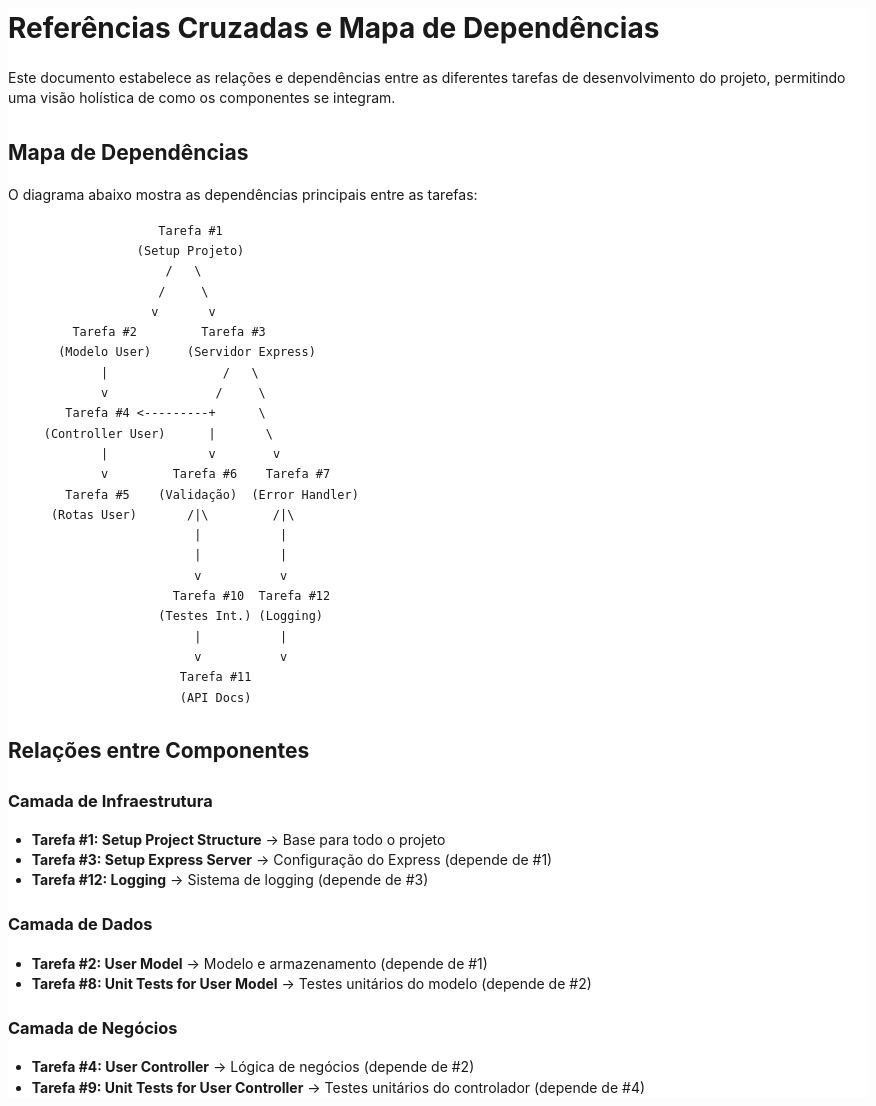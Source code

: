 # Referências Cruzadas e Mapa de Dependências

Este documento estabelece as relações e dependências entre as diferentes tarefas de desenvolvimento do projeto, permitindo uma visão holística de como os componentes se integram.

## Mapa de Dependências

O diagrama abaixo mostra as dependências principais entre as tarefas:

```
                     Tarefa #1
                  (Setup Projeto)
                      /   \
                     /     \
                    v       v
         Tarefa #2         Tarefa #3
       (Modelo User)     (Servidor Express)
             |                /   \
             v               /     \
        Tarefa #4 <---------+      \
     (Controller User)      |       \
             |              v        v
             v         Tarefa #6    Tarefa #7
        Tarefa #5    (Validação)  (Error Handler)
      (Rotas User)       /|\         /|\
                          |           |
                          |           |
                          v           v
                       Tarefa #10  Tarefa #12
                     (Testes Int.) (Logging)
                          |           |
                          v           v
                        Tarefa #11
                        (API Docs)
```

## Relações entre Componentes

### Camada de Infraestrutura
- **Tarefa #1: Setup Project Structure** → Base para todo o projeto
- **Tarefa #3: Setup Express Server** → Configuração do Express (depende de #1)
- **Tarefa #12: Logging** → Sistema de logging (depende de #3)

### Camada de Dados
- **Tarefa #2: User Model** → Modelo e armazenamento (depende de #1)
- **Tarefa #8: Unit Tests for User Model** → Testes unitários do modelo (depende de #2)

### Camada de Negócios
- **Tarefa #4: User Controller** → Lógica de negócios (depende de #2)
- **Tarefa #9: Unit Tests for User Controller** → Testes unitários do controlador (depende de #4)
